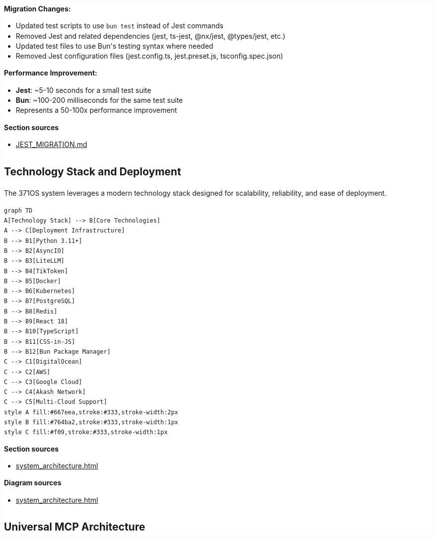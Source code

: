 **Migration Changes:**
- Updated test scripts to use `bun test` instead of Jest commands
- Removed Jest and related dependencies (jest, ts-jest, @nx/jest, @types/jest, etc.)
- Updated test files to use Bun's testing syntax where needed
- Removed Jest configuration files (jest.config.ts, jest.preset.js, tsconfig.spec.json)

**Performance Improvement:**
- **Jest**: ~5-10 seconds for a small test suite
- **Bun**: ~100-200 milliseconds for the same test suite
- Represents a 50-100x performance improvement

**Section sources**
- [JEST_MIGRATION.md](file://JEST_MIGRATION.md)

## Technology Stack and Deployment

The 371OS system leverages a modern technology stack designed for scalability, reliability, and ease of deployment.

```mermaid
graph TD
A[Technology Stack] --> B[Core Technologies]
A --> C[Deployment Infrastructure]
B --> B1[Python 3.11+]
B --> B2[AsyncIO]
B --> B3[LiteLLM]
B --> B4[TikToken]
B --> B5[Docker]
B --> B6[Kubernetes]
B --> B7[PostgreSQL]
B --> B8[Redis]
B --> B9[React 18]
B --> B10[TypeScript]
B --> B11[CSS-in-JS]
B --> B12[Bun Package Manager]
C --> C1[DigitalOcean]
C --> C2[AWS]
C --> C3[Google Cloud]
C --> C4[Akash Network]
C --> C5[Multi-Cloud Support]
style A fill:#667eea,stroke:#333,stroke-width:2px
style B fill:#764ba2,stroke:#333,stroke-width:1px
style C fill:#f09,stroke:#333,stroke-width:1px
```

**Section sources**
- [system_architecture.html](file://371-os/docs/architecture/system_architecture.html)

**Diagram sources**
- [system_architecture.html](file://371-os/docs/architecture/system_architecture.html)

## Universal MCP Architecture
